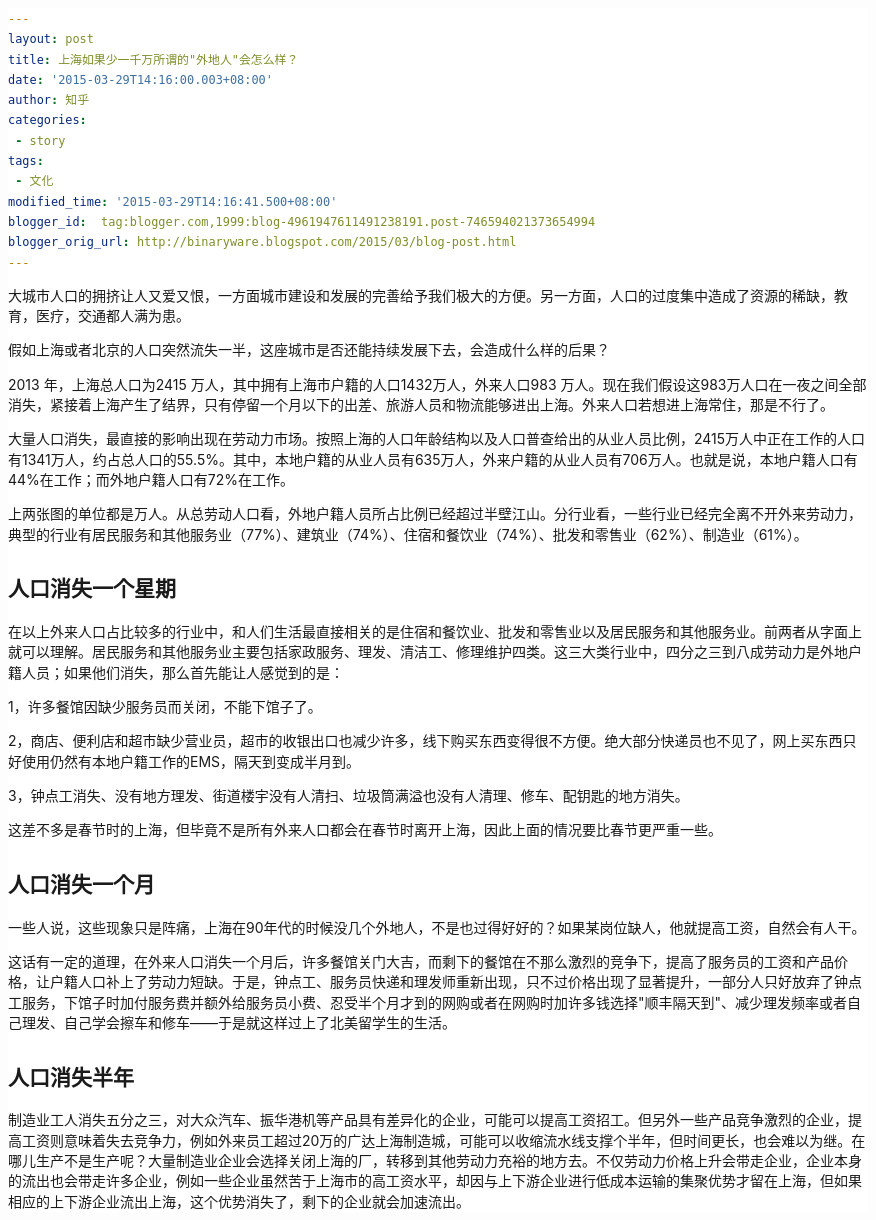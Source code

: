 ```yaml
---
layout: post
title: 上海如果少一千万所谓的‌‌"外地人‌‌"会怎么样？
date: '2015-03-29T14:16:00.003+08:00'
author: 知乎
categories:
 - story
tags:
 - 文化
modified_time: '2015-03-29T14:16:41.500+08:00'
blogger_id:  tag:blogger.com,1999:blog-4961947611491238191.post-746594021373654994
blogger_orig_url: http://binaryware.blogspot.com/2015/03/blog-post.html
---
```

大城市人口的拥挤让人又爱又恨，一方面城市建设和发展的完善给予我们极大的方便。另一方面，人口的过度集中造成了资源的稀缺，教育，医疗，交通都人满为患。

假如上海或者北京的人口突然流失一半，这座城市是否还能持续发展下去，会造成什么样的后果？



2013 年，上海总人口为2415 万人，其中拥有上海市户籍的人口1432万人，外来人口983 万人。现在我们假设这983万人口在一夜之间全部消失，紧接着上海产生了结界，只有停留一个月以下的出差、旅游人员和物流能够进出上海。外来人口若想进上海常住，那是不行了。

大量人口消失，最直接的影响出现在劳动力市场。按照上海的人口年龄结构以及人口普查给出的从业人员比例，2415万人中正在工作的人口有1341万人，约占总人口的55.5%。其中，本地户籍的从业人员有635万人，外来户籍的从业人员有706万人。也就是说，本地户籍人口有44%在工作；而外地户籍人口有72%在工作。

上两张图的单位都是万人。从总劳动人口看，外地户籍人员所占比例已经超过半壁江山。分行业看，一些行业已经完全离不开外来劳动力，典型的行业有居民服务和其他服务业（77%）、建筑业（74%）、住宿和餐饮业（74%）、批发和零售业（62%）、制造业（61%）。

## 人口消失一个星期

在以上外来人口占比较多的行业中，和人们生活最直接相关的是住宿和餐饮业、批发和零售业以及居民服务和其他服务业。前两者从字面上就可以理解。居民服务和其他服务业主要包括家政服务、理发、清洁工、修理维护四类。这三大类行业中，四分之三到八成劳动力是外地户籍人员；如果他们消失，那么首先能让人感觉到的是：

1，许多餐馆因缺少服务员而关闭，不能下馆子了。

2，商店、便利店和超市缺少营业员，超市的收银出口也减少许多，线下购买东西变得很不方便。绝大部分快递员也不见了，网上买东西只好使用仍然有本地户籍工作的EMS，隔天到变成半月到。

3，钟点工消失、没有地方理发、街道楼宇没有人清扫、垃圾筒满溢也没有人清理、修车、配钥匙的地方消失。

这差不多是春节时的上海，但毕竟不是所有外来人口都会在春节时离开上海，因此上面的情况要比春节更严重一些。

## 人口消失一个月

一些人说，这些现象只是阵痛，上海在90年代的时候没几个外地人，不是也过得好好的？如果某岗位缺人，他就提高工资，自然会有人干。

这话有一定的道理，在外来人口消失一个月后，许多餐馆关门大吉，而剩下的餐馆在不那么激烈的竞争下，提高了服务员的工资和产品价格，让户籍人口补上了劳动力短缺。于是，钟点工、服务员快递和理发师重新出现，只不过价格出现了显著提升，一部分人只好放弃了钟点工服务，下馆子时加付服务费并额外给服务员小费、忍受半个月才到的网购或者在网购时加许多钱选择‌‌"顺丰隔天到‌‌"、减少理发频率或者自己理发、自己学会擦车和修车——于是就这样过上了北美留学生的生活。

## 人口消失半年

制造业工人消失五分之三，对大众汽车、振华港机等产品具有差异化的企业，可能可以提高工资招工。但另外一些产品竞争激烈的企业，提高工资则意味着失去竞争力，例如外来员工超过20万的广达上海制造城，可能可以收缩流水线支撑个半年，但时间更长，也会难以为继。在哪儿生产不是生产呢？大量制造业企业会选择关闭上海的厂，转移到其他劳动力充裕的地方去。不仅劳动力价格上升会带走企业，企业本身的流出也会带走许多企业，例如一些企业虽然苦于上海市的高工资水平，却因与上下游企业进行低成本运输的集聚优势才留在上海，但如果相应的上下游企业流出上海，这个优势消失了，剩下的企业就会加速流出。
